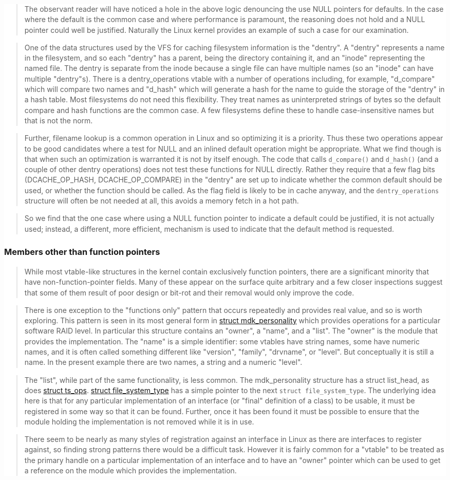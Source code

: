 > The observant reader will have noticed a hole in the above logic denouncing the use NULL pointers for defaults. In the case where the default is the common case and where performance is paramount, the reasoning does not hold and a NULL pointer could well be justified. Naturally the Linux kernel provides an example of such a case for our examination.

> One of the data structures used by the VFS for caching filesystem information is the "dentry". A "dentry" represents a name in the filesystem, and so each "dentry" has a parent, being the directory containing it, and an "inode" representing the named file. The dentry is separate from the inode because a single file can have multiple names (so an "inode" can have multiple "dentry"s). There is a dentry_operations vtable with a number of operations including, for example, "d_compare" which will compare two names and "d_hash" which will generate a hash for the name to guide the storage of the "dentry" in a hash table. Most filesystems do not need this flexibility. They treat names as uninterpreted strings of bytes so the default compare and hash functions are the common case. A few filesystems define these to handle case-insensitive names but that is not the norm.

> Further, filename lookup is a common operation in Linux and so optimizing it is a priority. Thus these two operations appear to be good candidates where a test for NULL and an inlined default operation might be appropriate. What we find though is that when such an optimization is warranted it is not by itself enough. The code that calls `d_compare()` and `d_hash()` (and a couple of other dentry operations) does not test these functions for NULL directly. Rather they require that a few flag bits (DCACHE_OP_HASH, DCACHE_OP_COMPARE) in the "dentry" are set up to indicate whether the common default should be used, or whether the function should be called. As the flag field is likely to be in cache anyway, and the `dentry_operations` structure will often be not needed at all, this avoids a memory fetch in a hot path.

> So we find that the one case where using a NULL function pointer to indicate a default could be justified, it is not actually used; instead, a different, more efficient, mechanism is used to indicate that the default method is requested.

### Members other than function pointers

> While most vtable-like structures in the kernel contain exclusively function pointers, there are a significant minority that have non-function-pointer fields. Many of these appear on the surface quite arbitrary and a few closer inspections suggest that some of them result of poor design or bit-rot and their removal would only improve the code.

> There is one exception to the "functions only" pattern that occurs repeatedly and provides real value, and so is worth exploring. This pattern is seen in its most general form in [struct mdk_personality](http://lxr.linux.no/#linux+v2.6.39/drivers/md/md.h#L348) which provides operations for a particular software RAID level. In particular this structure contains an "owner", a "name", and a "list". The "owner" is the module that provides the implementation. The "name" is a simple identifier: some vtables have string names, some have numeric names, and it is often called something different like "version", "family", "drvname", or "level". But conceptually it is still a name. In the present example there are two names, a string and a numeric "level".

> The "list", while part of the same functionality, is less common. The mdk_personality structure has a struct list_head, as does [struct ts_ops](http://lxr.linux.no/#linux+v2.6.39/include/linux/textsearch.h#L37). [struct file_system_type](http://lxr.linux.no/#linux+v2.6.39/include/linux/fs.h#L1793) has a simple pointer to the next `struct file_system_type`. The underlying idea here is that for any particular implementation of an interface (or "final" definition of a class) to be usable, it must be registered in some way so that it can be found. Further, once it has been found it must be possible to ensure that the module holding the implementation is not removed while it is in use.

> There seem to be nearly as many styles of registration against an interface in Linux as there are interfaces to register against, so finding strong patterns there would be a difficult task. However it is fairly common for a "vtable" to be treated as the primary handle on a particular implementation of an interface and to have an "owner" pointer which can be used to get a reference on the module which provides the implementation.

